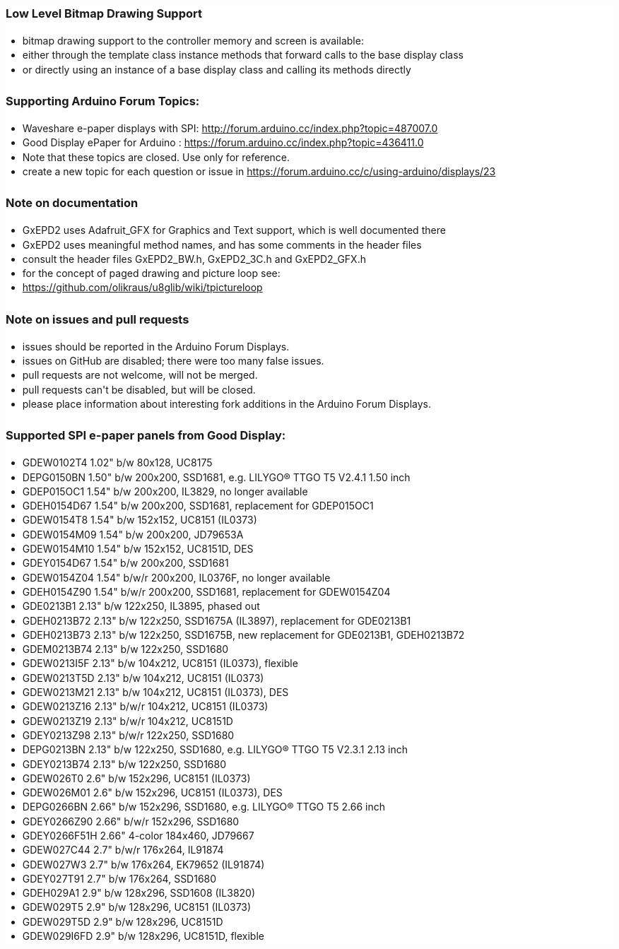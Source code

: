 ### Low Level Bitmap Drawing Support
 - bitmap drawing support to the controller memory and screen is available:
 - either through the template class instance methods that forward calls to the base display class
 - or directly using an instance of a base display class and calling its methods directly

### Supporting Arduino Forum Topics:

- Waveshare e-paper displays with SPI: http://forum.arduino.cc/index.php?topic=487007.0
- Good Display ePaper for Arduino : https://forum.arduino.cc/index.php?topic=436411.0
- Note that these topics are closed. Use only for reference.
- create a new topic for each question or issue in https://forum.arduino.cc/c/using-arduino/displays/23

### Note on documentation
- GxEPD2 uses Adafruit_GFX for Graphics and Text support, which is well documented there
- GxEPD2 uses meaningful method names, and has some comments in the header files
- consult the header files GxEPD2_BW.h, GxEPD2_3C.h and GxEPD2_GFX.h
- for the concept of paged drawing and picture loop see: 
- https://github.com/olikraus/u8glib/wiki/tpictureloop

### Note on issues and pull requests
- issues should be reported in the Arduino Forum Displays.
- issues on GitHub are disabled; there were too many false issues.
- pull requests are not welcome, will not be merged.
- pull requests can't be disabled, but will be closed.
- please place information about interesting fork additions in the Arduino Forum Displays.

### Supported SPI e-paper panels from Good Display:
- GDEW0102T4     1.02" b/w 80x128, UC8175
- DEPG0150BN     1.50" b/w 200x200, SSD1681, e.g. LILYGO® TTGO T5 V2.4.1 1.50 inch
- GDEP015OC1     1.54" b/w 200x200, IL3829, no longer available
- GDEH0154D67    1.54" b/w 200x200, SSD1681, replacement for GDEP015OC1
- GDEW0154T8     1.54" b/w 152x152, UC8151 (IL0373)
- GDEW0154M09    1.54" b/w 200x200, JD79653A
- GDEW0154M10    1.54" b/w 152x152, UC8151D, DES
- GDEY0154D67    1.54" b/w 200x200, SSD1681
- GDEW0154Z04    1.54" b/w/r 200x200, IL0376F, no longer available
- GDEH0154Z90    1.54" b/w/r 200x200, SSD1681, replacement for GDEW0154Z04
- GDE0213B1      2.13" b/w 122x250, IL3895, phased out
- GDEH0213B72    2.13" b/w 122x250, SSD1675A (IL3897), replacement for GDE0213B1
- GDEH0213B73    2.13" b/w 122x250, SSD1675B, new replacement for GDE0213B1, GDEH0213B72
- GDEM0213B74    2.13" b/w 122x250, SSD1680
- GDEW0213I5F    2.13" b/w 104x212, UC8151 (IL0373), flexible
- GDEW0213T5D    2.13" b/w 104x212, UC8151 (IL0373)
- GDEW0213M21    2.13" b/w 104x212, UC8151 (IL0373), DES
- GDEW0213Z16    2.13" b/w/r 104x212, UC8151 (IL0373)
- GDEW0213Z19    2.13" b/w/r 104x212, UC8151D
- GDEY0213Z98    2.13" b/w/r 122x250, SSD1680
- DEPG0213BN     2.13" b/w 122x250, SSD1680, e.g. LILYGO® TTGO T5 V2.3.1 2.13 inch
- GDEY0213B74    2.13" b/w 122x250, SSD1680
- GDEW026T0      2.6" b/w 152x296, UC8151 (IL0373)
- GDEW026M01     2.6" b/w 152x296, UC8151 (IL0373), DES
- DEPG0266BN     2.66" b/w 152x296, SSD1680, e.g. LILYGO® TTGO T5 2.66 inch
- GDEY0266Z90    2.66" b/w/r 152x296, SSD1680
- GDEY0266F51H   2.66" 4-color 184x460, JD79667
- GDEW027C44     2.7" b/w/r 176x264, IL91874
- GDEW027W3      2.7" b/w 176x264, EK79652 (IL91874)
- GDEY027T91     2.7" b/w 176x264, SSD1680
- GDEH029A1      2.9" b/w 128x296, SSD1608 (IL3820)
- GDEW029T5      2.9" b/w 128x296, UC8151 (IL0373)
- GDEW029T5D     2.9" b/w 128x296, UC8151D
- GDEW029I6FD    2.9" b/w 128x296, UC8151D, flexible